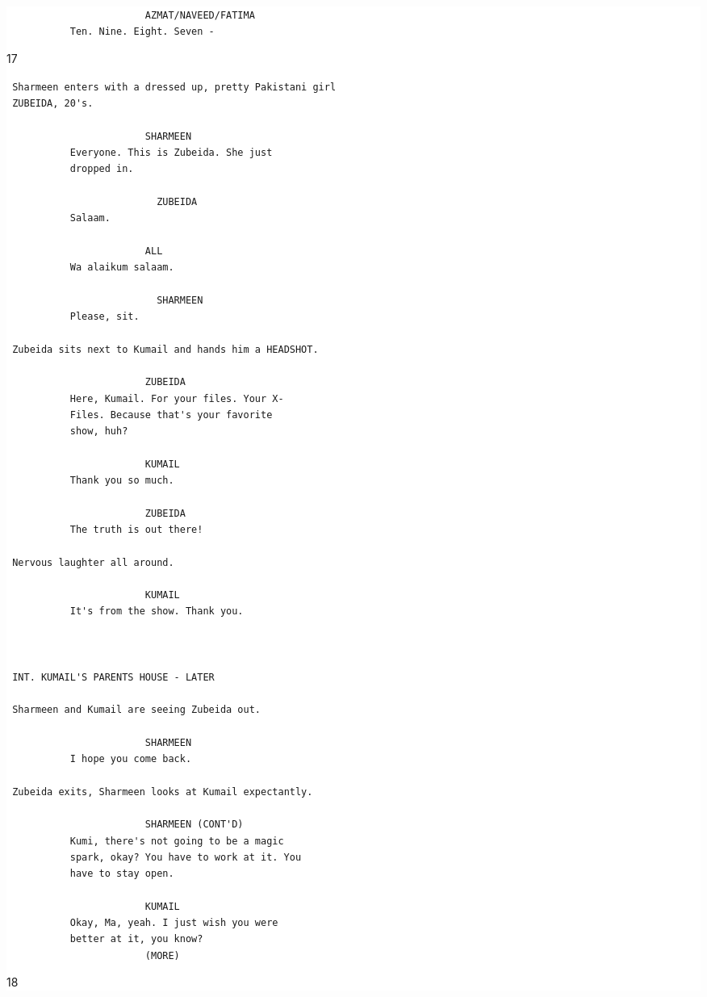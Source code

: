                             AZMAT/NAVEED/FATIMA
               Ten. Nine. Eight. Seven -
17


     Sharmeen enters with a dressed up, pretty Pakistani girl
     ZUBEIDA, 20's.

                            SHARMEEN
               Everyone. This is Zubeida. She just
               dropped in.

                              ZUBEIDA
               Salaam.

                            ALL
               Wa alaikum salaam.

                              SHARMEEN
               Please, sit.

     Zubeida sits next to Kumail and hands him a HEADSHOT.

                            ZUBEIDA
               Here, Kumail. For your files. Your X-
               Files. Because that's your favorite
               show, huh?

                            KUMAIL
               Thank you so much.

                            ZUBEIDA
               The truth is out there!

     Nervous laughter all around.

                            KUMAIL
               It's from the show. Thank you.



     INT. KUMAIL'S PARENTS HOUSE - LATER

     Sharmeen and Kumail are seeing Zubeida out.

                            SHARMEEN
               I hope you come back.

     Zubeida exits, Sharmeen looks at Kumail expectantly.

                            SHARMEEN (CONT'D)
               Kumi, there's not going to be a magic
               spark, okay? You have to work at it. You
               have to stay open.

                            KUMAIL
               Okay, Ma, yeah. I just wish you were
               better at it, you know?
                            (MORE)
18
